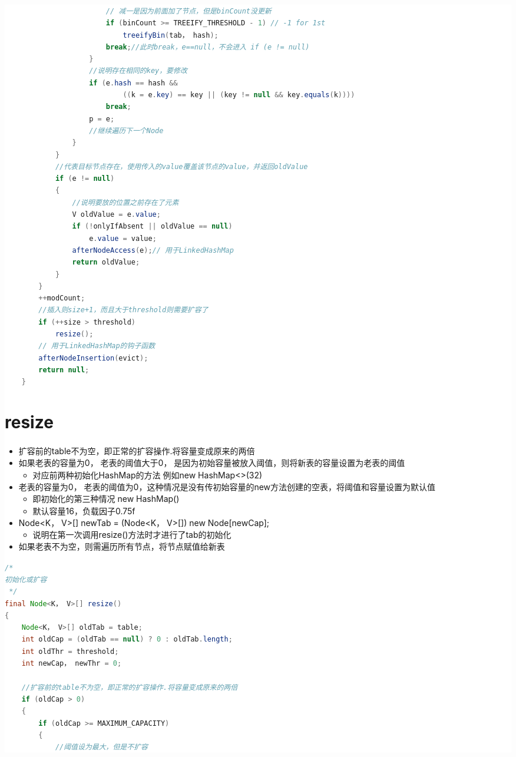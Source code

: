 ```java
                        // 减一是因为前面加了节点，但是binCount没更新
                        if (binCount >= TREEIFY_THRESHOLD - 1) // -1 for 1st
                            treeifyBin(tab， hash);
                        break;//此时break，e==null，不会进入 if (e != null)
                    }
                    //说明存在相同的key，要修改
                    if (e.hash == hash &&
                            ((k = e.key) == key || (key != null && key.equals(k))))
                        break;
                    p = e;
                    //继续遍历下一个Node
                }
            }
            //代表目标节点存在，使用传入的value覆盖该节点的value，并返回oldValue
            if (e != null)
            {
                //说明要放的位置之前存在了元素
                V oldValue = e.value;
                if (!onlyIfAbsent || oldValue == null)
                    e.value = value;
                afterNodeAccess(e);// 用于LinkedHashMap
                return oldValue;
            }
        }
        ++modCount;
        //插入则size+1，而且大于threshold则需要扩容了
        if (++size > threshold)
            resize();
        // 用于LinkedHashMap的钩子函数
        afterNodeInsertion(evict);
        return null;
    }
```

# resize

+ 扩容前的table不为空，即正常的扩容操作.将容量变成原来的两倍
+ 如果老表的容量为0， 老表的阈值大于0， 是因为初始容量被放入阈值，则将新表的容量设置为老表的阈值
    + 对应前两种初始化HashMap的方法 例如new HashMap<>(32)
+ 老表的容量为0， 老表的阈值为0，这种情况是没有传初始容量的new方法创建的空表，将阈值和容量设置为默认值
    + 即初始化的第三种情况 new HashMap()
    + 默认容量16，负载因子0.75f
+ Node<K， V>[] newTab = (Node<K， V>[]) new Node[newCap];
    + 说明在第一次调用resize()方法时才进行了tab的初始化
+ 如果老表不为空，则需遍历所有节点，将节点赋值给新表

```java
/*
初始化或扩容
 */
final Node<K， V>[] resize()
{
    Node<K， V>[] oldTab = table;
    int oldCap = (oldTab == null) ? 0 : oldTab.length;
    int oldThr = threshold;
    int newCap， newThr = 0;

    //扩容前的table不为空，即正常的扩容操作.将容量变成原来的两倍
    if (oldCap > 0)
    {
        if (oldCap >= MAXIMUM_CAPACITY)
        {
            //阈值设为最大，但是不扩容
```